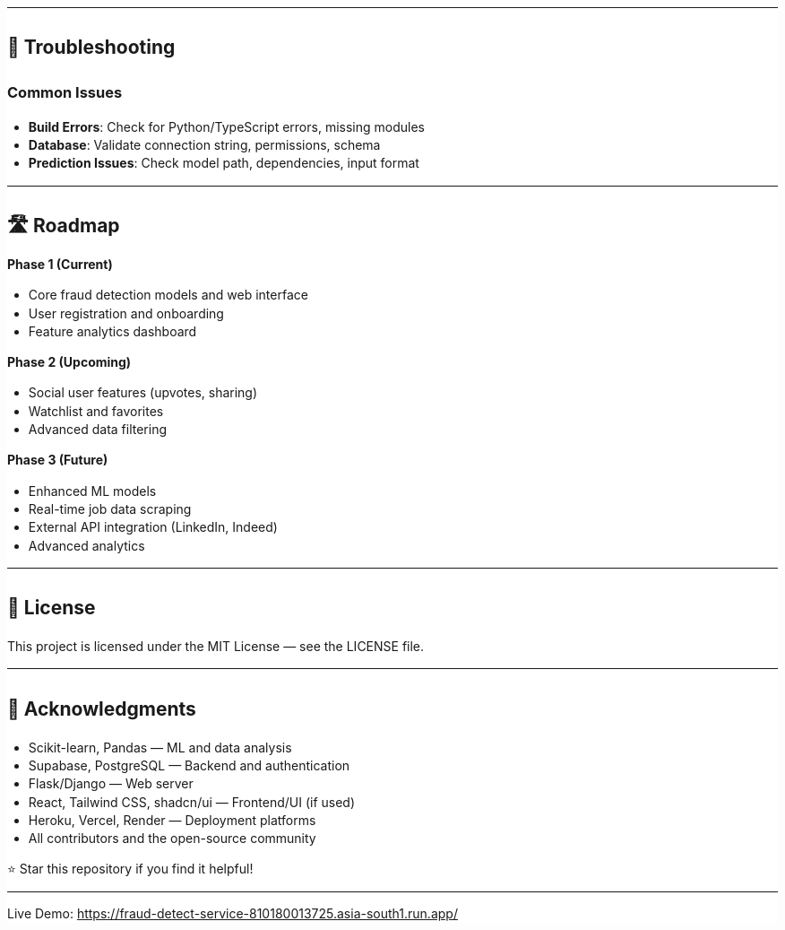 ***

## 🐛 Troubleshooting

### Common Issues

- **Build Errors**: Check for Python/TypeScript errors, missing modules
- **Database**: Validate connection string, permissions, schema
- **Prediction Issues**: Check model path, dependencies, input format

***

## 🛣️ Roadmap

**Phase 1 (Current)**
- Core fraud detection models and web interface
- User registration and onboarding
- Feature analytics dashboard

**Phase 2 (Upcoming)**
- Social user features (upvotes, sharing)
- Watchlist and favorites
- Advanced data filtering

**Phase 3 (Future)**
- Enhanced ML models
- Real-time job data scraping
- External API integration (LinkedIn, Indeed)
- Advanced analytics

***

## 📄 License

This project is licensed under the MIT License — see the LICENSE file.

***

## 🙏 Acknowledgments

- Scikit-learn, Pandas — ML and data analysis
- Supabase, PostgreSQL — Backend and authentication
- Flask/Django — Web server
- React, Tailwind CSS, shadcn/ui — Frontend/UI (if used)
- Heroku, Vercel, Render — Deployment platforms
- All contributors and the open-source community

⭐ Star this repository if you find it helpful!

***

Live Demo: https://fraud-detect-service-810180013725.asia-south1.run.app/
